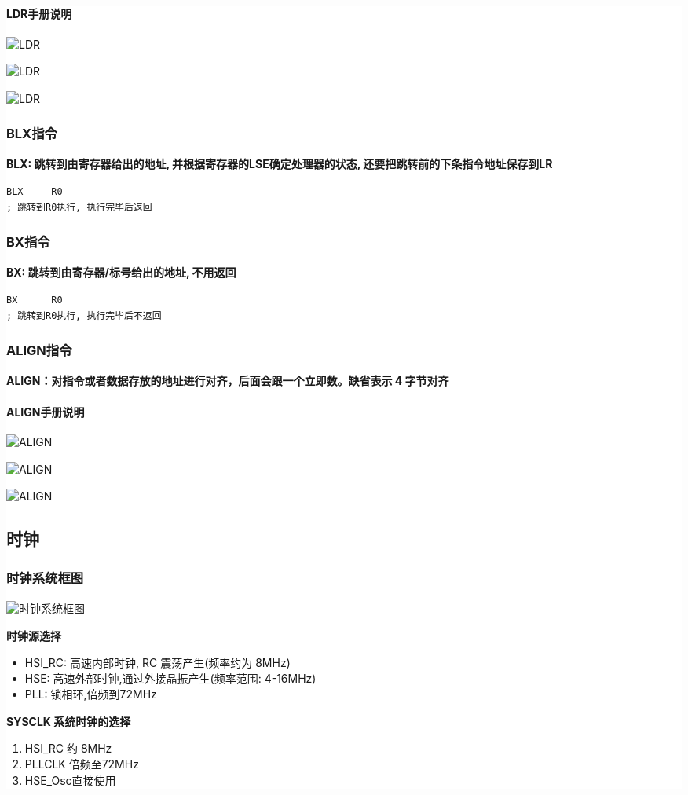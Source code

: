 #### LDR手册说明

![LDR](https://raw.githubusercontent.com/See-YouL/MarkdownPhotos/main/202401032046548.png)

![LDR](https://raw.githubusercontent.com/See-YouL/MarkdownPhotos/main/202401032046349.png)

![LDR](https://raw.githubusercontent.com/See-YouL/MarkdownPhotos/main/202401032047305.png)

### BLX指令

**BLX: 跳转到由寄存器给出的地址, 并根据寄存器的LSE确定处理器的状态, 还要把跳转前的下条指令地址保存到LR**

```assembly
BLX     R0               
; 跳转到R0执行, 执行完毕后返回
```

### BX指令

**BX: 跳转到由寄存器/标号给出的地址, 不用返回**

```assembly
BX      R0
; 跳转到R0执行, 执行完毕后不返回
```

### ALIGN指令

**ALIGN：对指令或者数据存放的地址进行对齐，后面会跟一个立即数。缺省表示 4 字节对齐**

#### ALIGN手册说明

![ALIGN](https://raw.githubusercontent.com/See-YouL/MarkdownPhotos/main/202401032103293.png)

![ALIGN](https://raw.githubusercontent.com/See-YouL/MarkdownPhotos/main/202401032103739.png)

![ALIGN](https://raw.githubusercontent.com/See-YouL/MarkdownPhotos/main/202401032103256.png)

## 时钟 

### 时钟系统框图

![时钟系统框图](https://raw.githubusercontent.com/See-YouL/MarkdownPhotos/main/%E6%88%AA%E5%B1%8F2024-01-04%2009.47.02.png)

**时钟源选择**

- HSI_RC: 高速内部时钟, RC 震荡产生(频率约为 8MHz)
- HSE: 高速外部时钟,通过外接晶振产生(频率范围: 4-16MHz)
- PLL: 锁相环,倍频到72MHz
 
**SYSCLK 系统时钟的选择**

1. HSI_RC 约 8MHz
2. PLLCLK 倍频至72MHz
3. HSE_Osc直接使用

